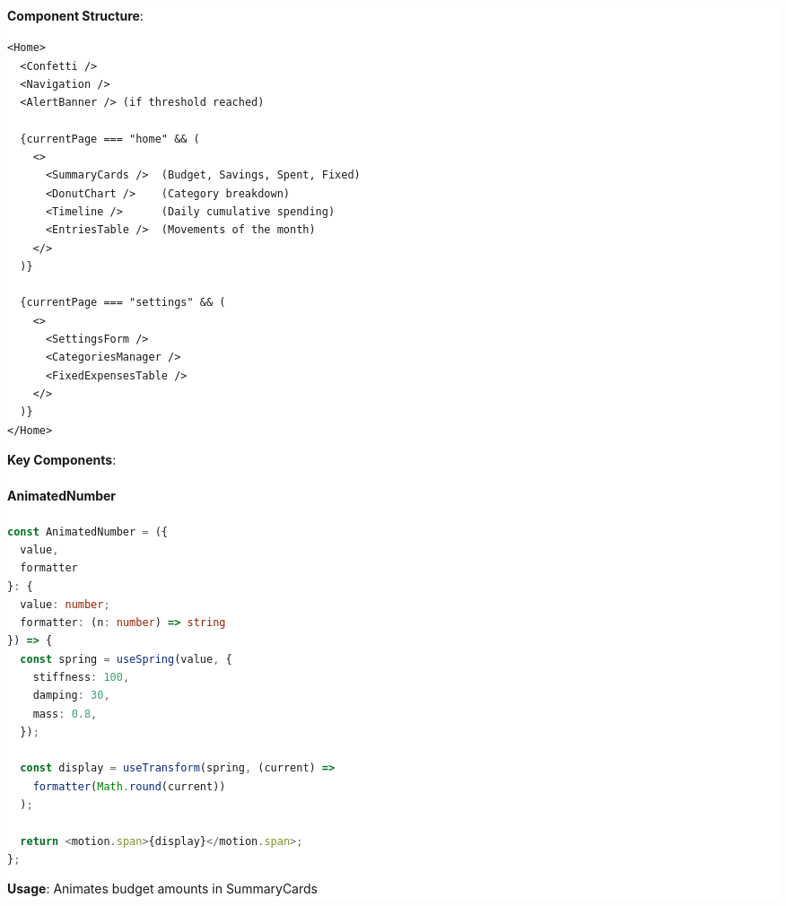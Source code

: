 **Component Structure**:
```
<Home>
  <Confetti />
  <Navigation />
  <AlertBanner /> (if threshold reached)

  {currentPage === "home" && (
    <>
      <SummaryCards />  (Budget, Savings, Spent, Fixed)
      <DonutChart />    (Category breakdown)
      <Timeline />      (Daily cumulative spending)
      <EntriesTable />  (Movements of the month)
    </>
  )}

  {currentPage === "settings" && (
    <>
      <SettingsForm />
      <CategoriesManager />
      <FixedExpensesTable />
    </>
  )}
</Home>
```

**Key Components**:

#### **AnimatedNumber**
```typescript
const AnimatedNumber = ({
  value,
  formatter
}: {
  value: number;
  formatter: (n: number) => string
}) => {
  const spring = useSpring(value, {
    stiffness: 100,
    damping: 30,
    mass: 0.8,
  });

  const display = useTransform(spring, (current) =>
    formatter(Math.round(current))
  );

  return <motion.span>{display}</motion.span>;
};
```

**Usage**: Animates budget amounts in SummaryCards
